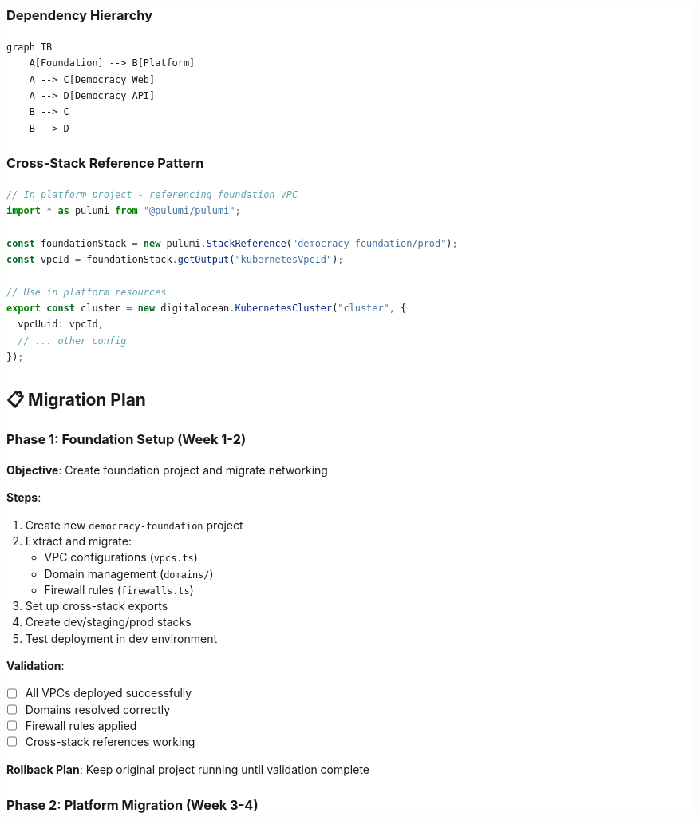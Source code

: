 ### Dependency Hierarchy

```mermaid
graph TB
    A[Foundation] --> B[Platform]
    A --> C[Democracy Web]
    A --> D[Democracy API]
    B --> C
    B --> D
```

### Cross-Stack Reference Pattern

```typescript
// In platform project - referencing foundation VPC
import * as pulumi from "@pulumi/pulumi";

const foundationStack = new pulumi.StackReference("democracy-foundation/prod");
const vpcId = foundationStack.getOutput("kubernetesVpcId");

// Use in platform resources
export const cluster = new digitalocean.KubernetesCluster("cluster", {
  vpcUuid: vpcId,
  // ... other config
});
```

## 📋 Migration Plan

### Phase 1: Foundation Setup (Week 1-2)

**Objective**: Create foundation project and migrate networking

**Steps**:

1. Create new `democracy-foundation` project
2. Extract and migrate:
   - VPC configurations (`vpcs.ts`)
   - Domain management (`domains/`)
   - Firewall rules (`firewalls.ts`)
3. Set up cross-stack exports
4. Create dev/staging/prod stacks
5. Test deployment in dev environment

**Validation**:

- [ ] All VPCs deployed successfully
- [ ] Domains resolved correctly
- [ ] Firewall rules applied
- [ ] Cross-stack references working

**Rollback Plan**: Keep original project running until validation complete

### Phase 2: Platform Migration (Week 3-4)
